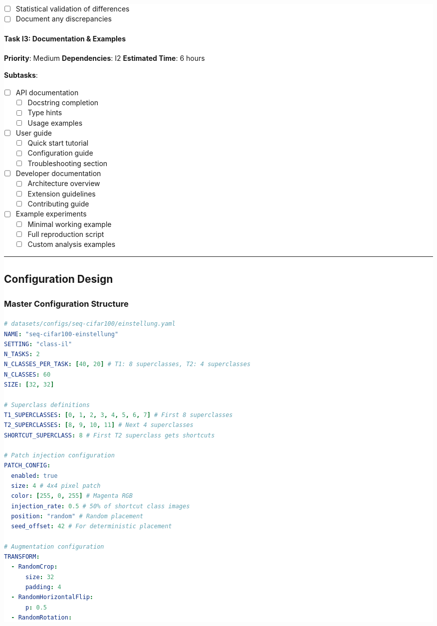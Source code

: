   - [ ] Statistical validation of differences
  - [ ] Document any discrepancies

#### Task I3: Documentation & Examples

**Priority**: Medium
**Dependencies**: I2
**Estimated Time**: 6 hours

**Subtasks**:

- [ ] API documentation
  - [ ] Docstring completion
  - [ ] Type hints
  - [ ] Usage examples
- [ ] User guide
  - [ ] Quick start tutorial
  - [ ] Configuration guide
  - [ ] Troubleshooting section
- [ ] Developer documentation
  - [ ] Architecture overview
  - [ ] Extension guidelines
  - [ ] Contributing guide
- [ ] Example experiments
  - [ ] Minimal working example
  - [ ] Full reproduction script
  - [ ] Custom analysis examples

---

## Configuration Design

### Master Configuration Structure

```yaml
# datasets/configs/seq-cifar100/einstellung.yaml
NAME: "seq-cifar100-einstellung"
SETTING: "class-il"
N_TASKS: 2
N_CLASSES_PER_TASK: [40, 20] # T1: 8 superclasses, T2: 4 superclasses
N_CLASSES: 60
SIZE: [32, 32]

# Superclass definitions
T1_SUPERCLASSES: [0, 1, 2, 3, 4, 5, 6, 7] # First 8 superclasses
T2_SUPERCLASSES: [8, 9, 10, 11] # Next 4 superclasses
SHORTCUT_SUPERCLASS: 8 # First T2 superclass gets shortcuts

# Patch injection configuration
PATCH_CONFIG:
  enabled: true
  size: 4 # 4x4 pixel patch
  color: [255, 0, 255] # Magenta RGB
  injection_rate: 0.5 # 50% of shortcut class images
  position: "random" # Random placement
  seed_offset: 42 # For deterministic placement

# Augmentation configuration
TRANSFORM:
  - RandomCrop:
      size: 32
      padding: 4
  - RandomHorizontalFlip:
      p: 0.5
  - RandomRotation:
```